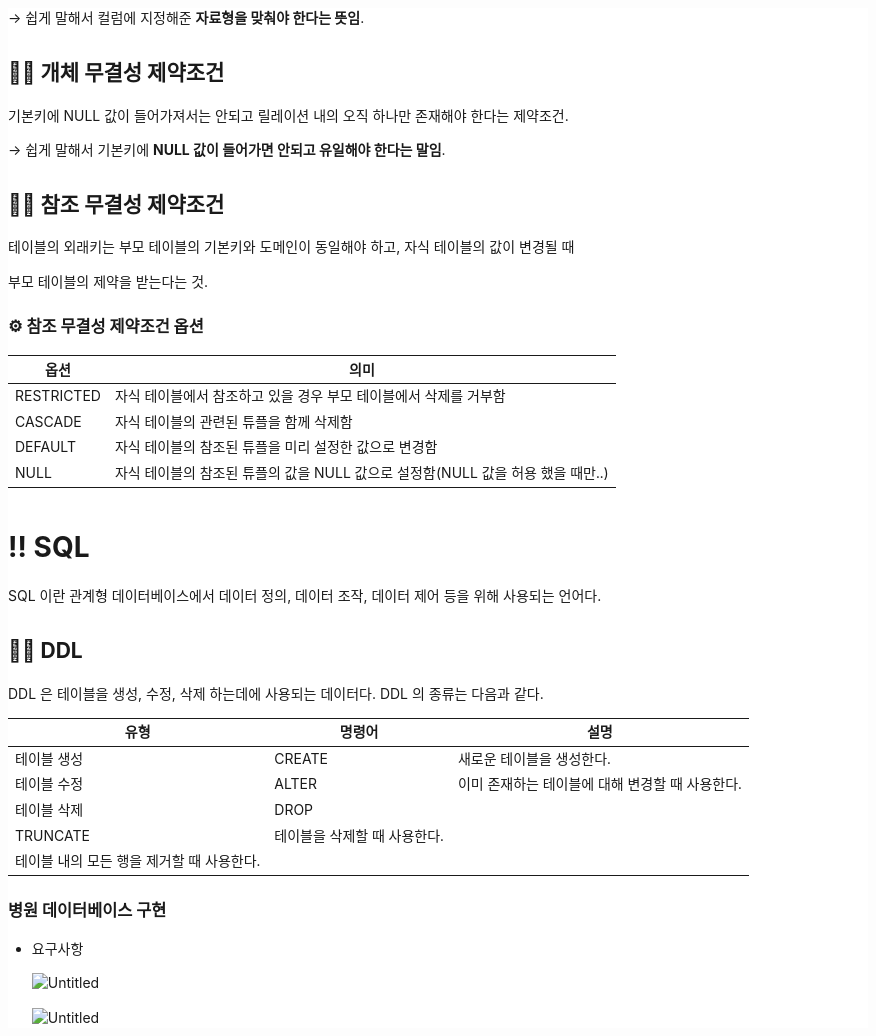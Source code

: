  → 쉽게 말해서 컬럼에 지정해준 **자료형을 맞춰야 한다는 뜻임**.

## 👨‍⚖️ 개체 무결성 제약조건

기본키에 NULL 값이 들어가져서는 안되고 릴레이션 내의 오직 하나만 존재해야 한다는 제약조건.

→ 쉽게 말해서 기본키에 **NULL 값이 들어가면 안되고 유일해야 한다는 말임**.

## 👨‍⚖️ 참조 무결성 제약조건

테이블의 외래키는 부모 테이블의 기본키와 도메인이 동일해야 하고, 자식 테이블의 값이 변경될 때 

부모 테이블의 제약을 받는다는 것.

### ⚙️ 참조 무결성 제약조건 옵션

| 옵션 | 의미 |
| --- | --- |
| RESTRICTED | 자식 테이블에서 참조하고 있을 경우 부모 테이블에서 삭제를 거부함 |
| CASCADE | 자식 테이블의 관련된 튜플을 함께 삭제함 |
| DEFAULT | 자식 테이블의 참조된 튜플을 미리 설정한 값으로 변경함 |
| NULL | 자식 테이블의 참조된 튜플의 값을 NULL 값으로 설정함(NULL 값을 허용 했을 때만..) |

# ‼️ SQL

SQL 이란 관계형 데이터베이스에서 데이터 정의, 데이터 조작, 데이터 제어 등을 위해 사용되는 언어다.

## 👨‍🔧 DDL

DDL 은 테이블을 생성, 수정, 삭제 하는데에 사용되는 데이터다. DDL 의 종류는 다음과 같다.

| 유형 | 명령어 | 설명 |
| --- | --- | --- |
| 테이블 생성 | CREATE | 새로운 테이블을 생성한다. |
| 테이블 수정 | ALTER | 이미 존재하는 테이블에 대해 변경할 때 사용한다. |
| 테이블 삭제 | DROP
TRUNCATE | 테이블을 삭제할 때 사용한다.
테이블 내의 모든 행을 제거할 때 사용한다. |

### 병원 데이터베이스 구현

- 요구사항
    
    ![Untitled](https://s3-us-west-2.amazonaws.com/secure.notion-static.com/71b9de15-d23d-4d9e-ae74-d36d1cd7f657/Untitled.png)
    
    ![Untitled](https://s3-us-west-2.amazonaws.com/secure.notion-static.com/e90e96f2-b95b-4831-b021-b3ff8e63b936/Untitled.png)
    